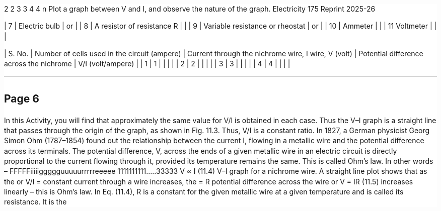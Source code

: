 2 2
3 3
4 4
n Plot a graph between V and I, and observe the nature of the graph.
Electricity 175
Reprint 2025-26

| 7 | Electric bulb | or |
| 8 | A resistor of resistance R |  |
| 9 | Variable resistance or rheostat | or |
| 10 | Ammeter |  |
| 11 Voltmeter |  |  |



| S.
No. | Number of cells
used in the
circuit
(ampere) | Current through
the nichrome
wire, I
wire, V (volt) | Potential difference
across the
nichrome | V/I
(volt/ampere) |
| 1 | 1 |  |  |  |
| 2 | 2 |  |  |  |
| 3 | 3 |  |  |  |
| 4 | 4 |  |  |  |



---

## Page 6

In this Activity, you will find that approximately the
same value for V/I is obtained in each case. Thus the V–I
graph is a straight line that passes through the origin of
the graph, as shown in Fig. 11.3. Thus, V/I is a constant
ratio.
In 1827, a German physicist Georg Simon Ohm
(1787–1854) found out the relationship between the current
I, flowing in a metallic wire and the potential difference
across its terminals. The potential difference, V, across the
ends of a given metallic wire in an electric circuit is directly
proportional to the current flowing through it, provided its
temperature remains the same. This is called Ohm’s law. In
other words –
FFFFFiiiiiggggguuuuurrrrreeeee 1111111111.....33333
V ∝ I (11.4)
V–I graph for a nichrome wire. A
straight line plot shows that as the or V/I = constant
current through a wire increases, the = R
potential difference across the wire or V = IR (11.5)
increases linearly – this is Ohm’s law.
In Eq. (11.4), R is a constant for the given metallic wire
at a given temperature and is called its resistance. It is the